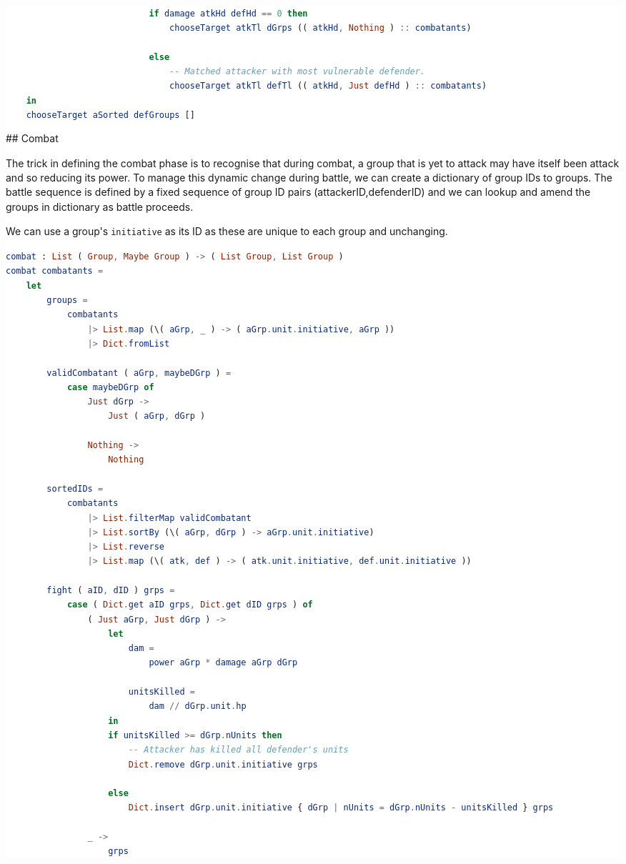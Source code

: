 ```elm {l}
                            if damage atkHd defHd == 0 then
                                chooseTarget atkTl dGrps (( atkHd, Nothing ) :: combatants)

                            else
                                -- Matched attacker with most vulnerable defender.
                                chooseTarget atkTl defTl (( atkHd, Just defHd ) :: combatants)
    in
    chooseTarget aSorted defGroups []
```

## Combat

The trick in defining the combat phase is to recognise that during combat, a group that is yet to attack may have itself been attack and so reducing its power. To manage this dynamic change during battle, we can create a dictionary of group IDs to groups. The battle sequence is defined by a fixed sequence of group ID pairs (attackerID,defenderID) and we can lookup and amend the groups in dictionary as battle proceeds.

We can use a group's `initiative` as its ID as these are unique to each group and unchanging.

```elm {l}
combat : List ( Group, Maybe Group ) -> ( List Group, List Group )
combat combatants =
    let
        groups =
            combatants
                |> List.map (\( aGrp, _ ) -> ( aGrp.unit.initiative, aGrp ))
                |> Dict.fromList

        validCombatant ( aGrp, maybeDGrp ) =
            case maybeDGrp of
                Just dGrp ->
                    Just ( aGrp, dGrp )

                Nothing ->
                    Nothing

        sortedIDs =
            combatants
                |> List.filterMap validCombatant
                |> List.sortBy (\( aGrp, dGrp ) -> aGrp.unit.initiative)
                |> List.reverse
                |> List.map (\( atk, def ) -> ( atk.unit.initiative, def.unit.initiative ))

        fight ( aID, dID ) grps =
            case ( Dict.get aID grps, Dict.get dID grps ) of
                ( Just aGrp, Just dGrp ) ->
                    let
                        dam =
                            power aGrp * damage aGrp dGrp

                        unitsKilled =
                            dam // dGrp.unit.hp
                    in
                    if unitsKilled >= dGrp.nUnits then
                        -- Attacker has killed all defender's units
                        Dict.remove dGrp.unit.initiative grps

                    else
                        Dict.insert dGrp.unit.initiative { dGrp | nUnits = dGrp.nUnits - unitsKilled } grps

                _ ->
                    grps
```